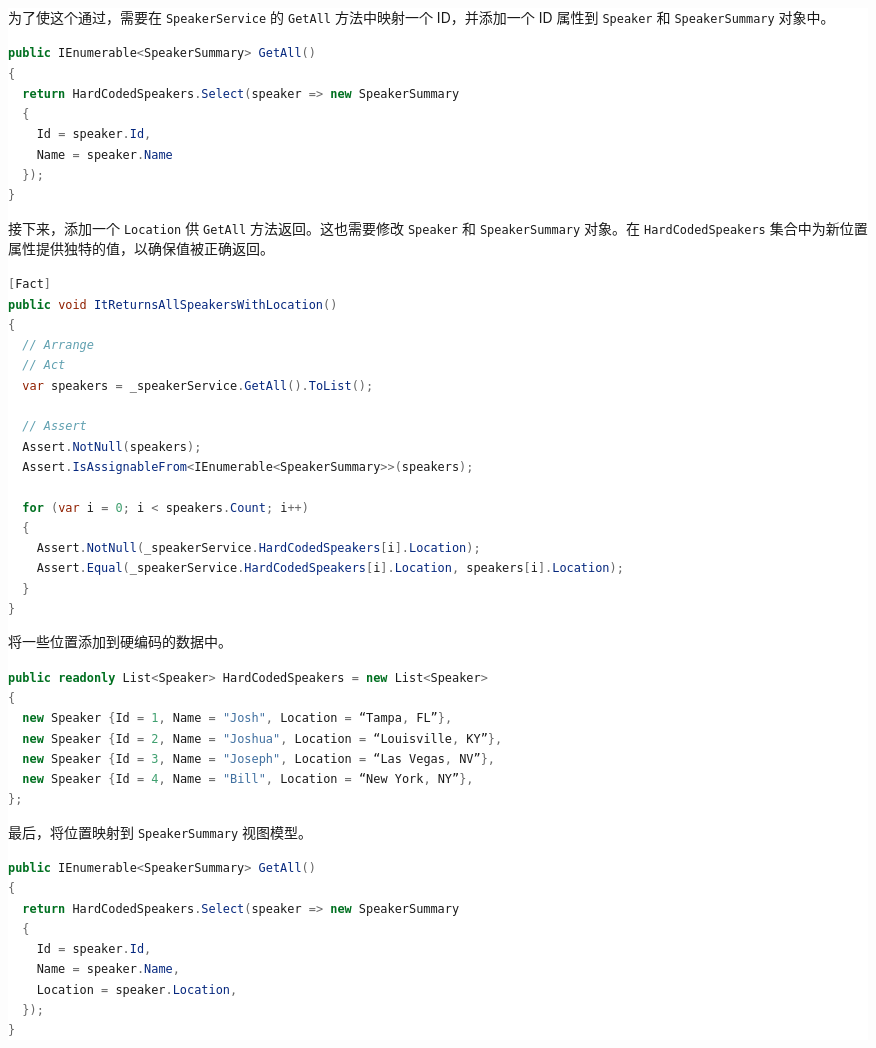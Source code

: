 为了使这个通过，需要在 `SpeakerService` 的 `GetAll` 方法中映射一个 ID，并添加一个 ID 属性到 `Speaker` 和 `SpeakerSummary` 对象中。

```cs
public IEnumerable<SpeakerSummary> GetAll()
{
  return HardCodedSpeakers.Select(speaker => new SpeakerSummary
  {
    Id = speaker.Id,
    Name = speaker.Name     
  });
}
```

接下来，添加一个 `Location` 供 `GetAll` 方法返回。这也需要修改 `Speaker` 和 `SpeakerSummary` 对象。在 `HardCodedSpeakers` 集合中为新位置属性提供独特的值，以确保值被正确返回。

```cs
[Fact]
public void ItReturnsAllSpeakersWithLocation()
{
  // Arrange
  // Act
  var speakers = _speakerService.GetAll().ToList();

  // Assert
  Assert.NotNull(speakers);
  Assert.IsAssignableFrom<IEnumerable<SpeakerSummary>>(speakers);

  for (var i = 0; i < speakers.Count; i++)
  {
    Assert.NotNull(_speakerService.HardCodedSpeakers[i].Location);
    Assert.Equal(_speakerService.HardCodedSpeakers[i].Location, speakers[i].Location);
  }
}
```

将一些位置添加到硬编码的数据中。

```cs
public readonly List<Speaker> HardCodedSpeakers = new List<Speaker>
{
  new Speaker {Id = 1, Name = "Josh", Location = “Tampa, FL”},
  new Speaker {Id = 2, Name = "Joshua", Location = “Louisville, KY”},
  new Speaker {Id = 3, Name = "Joseph", Location = “Las Vegas, NV”},
  new Speaker {Id = 4, Name = "Bill", Location = “New York, NY”},
};
```

最后，将位置映射到 `SpeakerSummary` 视图模型。

```cs
public IEnumerable<SpeakerSummary> GetAll()
{
  return HardCodedSpeakers.Select(speaker => new SpeakerSummary
  {
    Id = speaker.Id,
    Name = speaker.Name,  
    Location = speaker.Location,
  });
}
```

